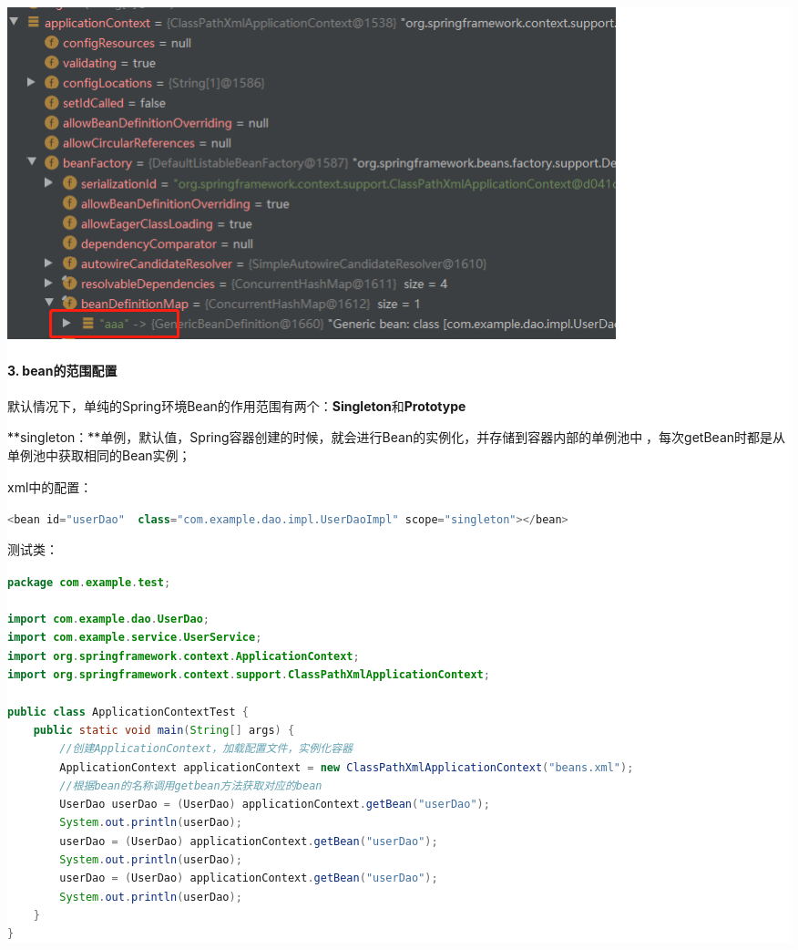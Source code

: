 ![image-20230729212543238](Spring.assets\image-20230729212543238.png)

#### 3. bean的范围配置

 默认情况下，单纯的Spring环境Bean的作用范围有两个：**Singleton**和**Prototype** 

 **singleton：**单例，默认值，Spring容器创建的时候，就会进行Bean的实例化，并存储到容器内部的单例池中 ，每次getBean时都是从单例池中获取相同的Bean实例； 

xml中的配置：

```java
<bean id="userDao"  class="com.example.dao.impl.UserDaoImpl" scope="singleton"></bean>
```

测试类：

```java
package com.example.test;

import com.example.dao.UserDao;
import com.example.service.UserService;
import org.springframework.context.ApplicationContext;
import org.springframework.context.support.ClassPathXmlApplicationContext;

public class ApplicationContextTest {
    public static void main(String[] args) {
        //创建ApplicationContext，加载配置文件，实例化容器
        ApplicationContext applicationContext = new ClassPathXmlApplicationContext("beans.xml");
        //根据bean的名称调用getbean方法获取对应的bean
        UserDao userDao = (UserDao) applicationContext.getBean("userDao");
        System.out.println(userDao);
        userDao = (UserDao) applicationContext.getBean("userDao");
        System.out.println(userDao);
        userDao = (UserDao) applicationContext.getBean("userDao");
        System.out.println(userDao);
    }
}

```
